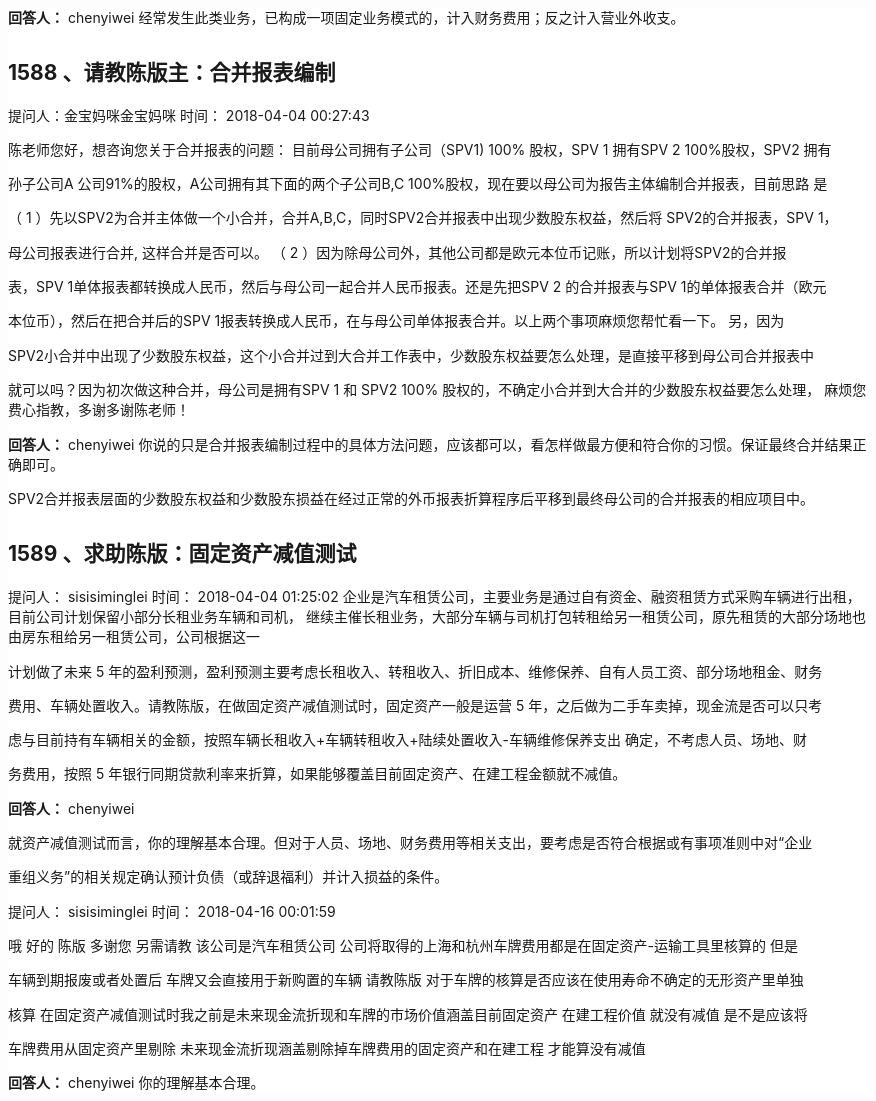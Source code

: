 **回答人：** chenyiwei
经常发生此类业务，已构成一项固定业务模式的，计入财务费用；反之计入营业外收支。

## 1588 、请教陈版主：合并报表编制

提问人：金宝妈咪金宝妈咪 时间： 2018-04-04 00:27:43

陈老师您好，想咨询您关于合并报表的问题： 目前母公司拥有子公司（SPV1) 100% 股权，SPV 1 拥有SPV 2 100%股权，SPV2 拥有

孙子公司A 公司91%的股权，A公司拥有其下面的两个子公司B,C 100%股权，现在要以母公司为报告主体编制合并报表，目前思路 是

（ 1 ）先以SPV2为合并主体做一个小合并，合并A,B,C，同时SPV2合并报表中出现少数股东权益，然后将 SPV2的合并报表，SPV 1，

母公司报表进行合并, 这样合并是否可以。 （ 2 ）因为除母公司外，其他公司都是欧元本位币记账，所以计划将SPV2的合并报

表，SPV 1单体报表都转换成人民币，然后与母公司一起合并人民币报表。还是先把SPV 2 的合并报表与SPV 1的单体报表合并（欧元

本位币），然后在把合并后的SPV 1报表转换成人民币，在与母公司单体报表合并。以上两个事项麻烦您帮忙看一下。 另，因为

SPV2小合并中出现了少数股东权益，这个小合并过到大合并工作表中，少数股东权益要怎么处理，是直接平移到母公司合并报表中


就可以吗？因为初次做这种合并，母公司是拥有SPV 1 和 SPV2 100% 股权的，不确定小合并到大合并的少数股东权益要怎么处理，
麻烦您费心指教，多谢多谢陈老师！

**回答人：** chenyiwei
你说的只是合并报表编制过程中的具体方法问题，应该都可以，看怎样做最方便和符合你的习惯。保证最终合并结果正确即可。

SPV2合并报表层面的少数股东权益和少数股东损益在经过正常的外币报表折算程序后平移到最终母公司的合并报表的相应项目中。

## 1589 、求助陈版：固定资产减值测试

提问人： sisisiminglei 时间： 2018-04-04 01:25:02
企业是汽车租赁公司，主要业务是通过自有资金、融资租赁方式采购车辆进行出租，目前公司计划保留小部分长租业务车辆和司机，
继续主催长租业务，大部分车辆与司机打包转租给另一租赁公司，原先租赁的大部分场地也由房东租给另一租赁公司，公司根据这一

计划做了未来 5 年的盈利预测，盈利预测主要考虑长租收入、转租收入、折旧成本、维修保养、自有人员工资、部分场地租金、财务

费用、车辆处置收入。请教陈版，在做固定资产减值测试时，固定资产一般是运营 5 年，之后做为二手车卖掉，现金流是否可以只考

虑与目前持有车辆相关的金额，按照车辆长租收入+车辆转租收入+陆续处置收入-车辆维修保养支出 确定，不考虑人员、场地、财

务费用，按照 5 年银行同期贷款利率来折算，如果能够覆盖目前固定资产、在建工程金额就不减值。

**回答人：** chenyiwei

就资产减值测试而言，你的理解基本合理。但对于人员、场地、财务费用等相关支出，要考虑是否符合根据或有事项准则中对“企业

重组义务”的相关规定确认预计负债（或辞退福利）并计入损益的条件。

提问人： sisisiminglei 时间： 2018-04-16 00:01:59

哦 好的 陈版 多谢您 另需请教 该公司是汽车租赁公司 公司将取得的上海和杭州车牌费用都是在固定资产-运输工具里核算的 但是

车辆到期报废或者处置后 车牌又会直接用于新购置的车辆 请教陈版 对于车牌的核算是否应该在使用寿命不确定的无形资产里单独

核算 在固定资产减值测试时我之前是未来现金流折现和车牌的市场价值涵盖目前固定资产 在建工程价值 就没有减值 是不是应该将

车牌费用从固定资产里剔除 未来现金流折现涵盖剔除掉车牌费用的固定资产和在建工程 才能算没有减值

**回答人：** chenyiwei
你的理解基本合理。
